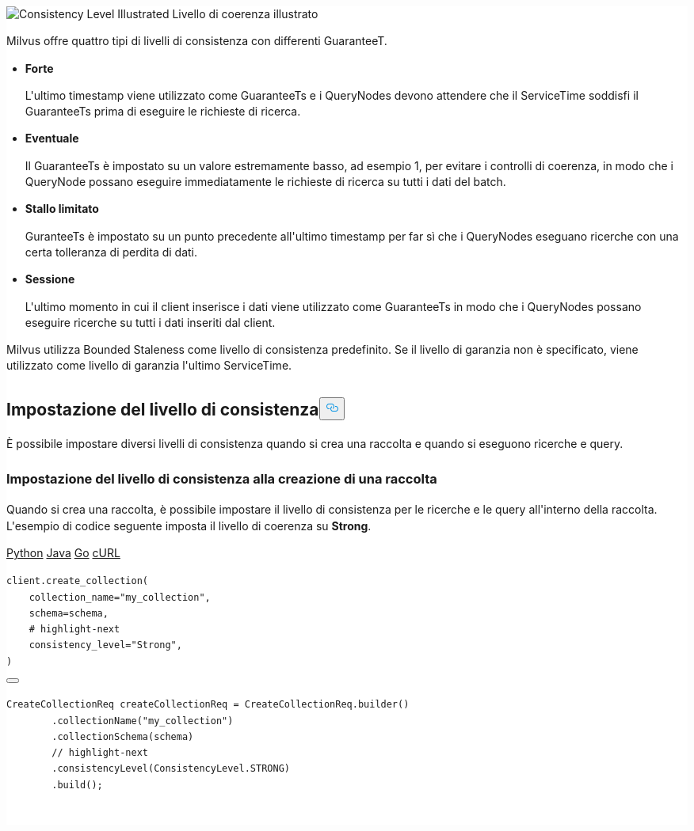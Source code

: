    <span class="img-wrapper"> <img translate="no" src="/docs/v2.5.x/assets/consistency-level-illustrated.png" alt="Consistency Level Illustrated" class="doc-image" id="consistency-level-illustrated" />
   </span> <span class="img-wrapper"> <span>Livello di coerenza illustrato</span> </span></p>
<p>Milvus offre quattro tipi di livelli di consistenza con differenti GuaranteeT.</p>
<ul>
<li><p><strong>Forte</strong></p>
<p>L'ultimo timestamp viene utilizzato come GuaranteeTs e i QueryNodes devono attendere che il ServiceTime soddisfi il GuaranteeTs prima di eseguire le richieste di ricerca.</p></li>
<li><p><strong>Eventuale</strong></p>
<p>Il GuaranteeTs è impostato su un valore estremamente basso, ad esempio 1, per evitare i controlli di coerenza, in modo che i QueryNode possano eseguire immediatamente le richieste di ricerca su tutti i dati del batch.</p></li>
<li><p><strong>Stallo limitato</strong></p>
<p>GuranteeTs è impostato su un punto precedente all'ultimo timestamp per far sì che i QueryNodes eseguano ricerche con una certa tolleranza di perdita di dati.</p></li>
<li><p><strong>Sessione</strong></p>
<p>L'ultimo momento in cui il client inserisce i dati viene utilizzato come GuaranteeTs in modo che i QueryNodes possano eseguire ricerche su tutti i dati inseriti dal client.</p></li>
</ul>
<p>Milvus utilizza Bounded Staleness come livello di consistenza predefinito. Se il livello di garanzia non è specificato, viene utilizzato come livello di garanzia l'ultimo ServiceTime.</p>
<h2 id="Set-Consistency-Level" class="common-anchor-header">Impostazione del livello di consistenza<button data-href="#Set-Consistency-Level" class="anchor-icon" translate="no">
      <svg translate="no"
        aria-hidden="true"
        focusable="false"
        height="20"
        version="1.1"
        viewBox="0 0 16 16"
        width="16"
      >
        <path
          fill="#0092E4"
          fill-rule="evenodd"
          d="M4 9h1v1H4c-1.5 0-3-1.69-3-3.5S2.55 3 4 3h4c1.45 0 3 1.69 3 3.5 0 1.41-.91 2.72-2 3.25V8.59c.58-.45 1-1.27 1-2.09C10 5.22 8.98 4 8 4H4c-.98 0-2 1.22-2 2.5S3 9 4 9zm9-3h-1v1h1c1 0 2 1.22 2 2.5S13.98 12 13 12H9c-.98 0-2-1.22-2-2.5 0-.83.42-1.64 1-2.09V6.25c-1.09.53-2 1.84-2 3.25C6 11.31 7.55 13 9 13h4c1.45 0 3-1.69 3-3.5S14.5 6 13 6z"
        ></path>
      </svg>
    </button></h2><p>È possibile impostare diversi livelli di consistenza quando si crea una raccolta e quando si eseguono ricerche e query.</p>
<h3 id="Set-Consistency-Level-upon-Creating-Collection" class="common-anchor-header">Impostazione del livello di consistenza alla creazione di una raccolta</h3><p>Quando si crea una raccolta, è possibile impostare il livello di consistenza per le ricerche e le query all'interno della raccolta. L'esempio di codice seguente imposta il livello di coerenza su <strong>Strong</strong>.</p>
<div class="multipleCode">
   <a href="#python">Python</a> <a href="#java">Java</a> <a href="#go">Go</a> <a href="#bash">cURL</a></div>
<pre><code translate="no" class="language-python">client.create_collection(
    collection_name=<span class="hljs-string">&quot;my_collection&quot;</span>,
    schema=schema,
    <span class="hljs-comment"># highlight-next</span>
    consistency_level=<span class="hljs-string">&quot;Strong&quot;</span>,
)
<button class="copy-code-btn"></button></code></pre>
<pre><code translate="no" class="language-java"><span class="hljs-type">CreateCollectionReq</span> <span class="hljs-variable">createCollectionReq</span> <span class="hljs-operator">=</span> CreateCollectionReq.builder()
        .collectionName(<span class="hljs-string">&quot;my_collection&quot;</span>)
        .collectionSchema(schema)
        <span class="hljs-comment">// highlight-next</span>
        .consistencyLevel(ConsistencyLevel.STRONG)
        .build();